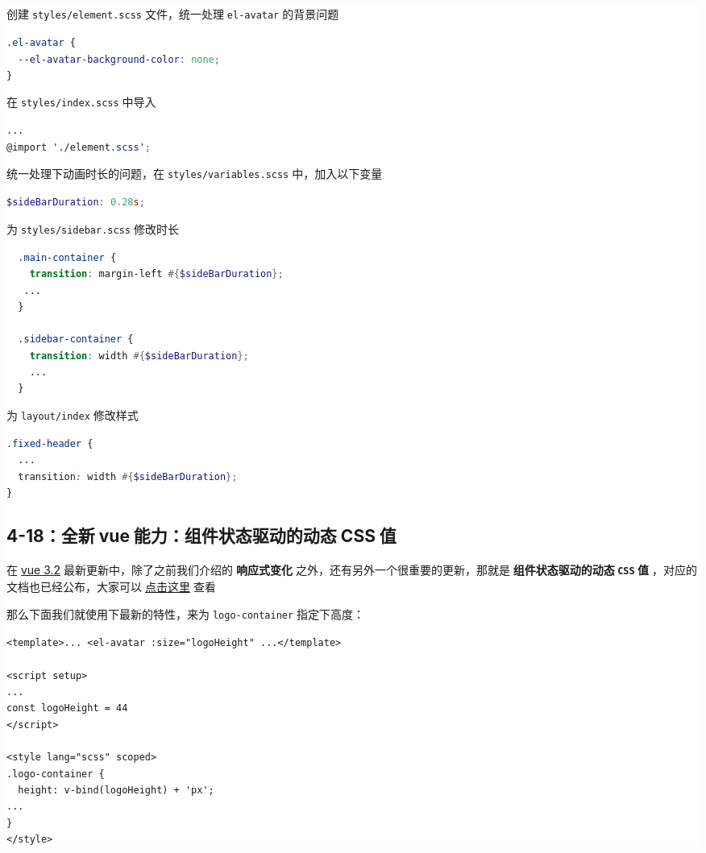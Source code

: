 创建 `styles/element.scss` 文件，统一处理 `el-avatar` 的背景问题

```scss
.el-avatar {
  --el-avatar-background-color: none;
}
```

在 `styles/index.scss` 中导入

```scss
...
@import './element.scss';
```

统一处理下动画时长的问题，在 `styles/variables.scss` 中，加入以下变量

```scss
$sideBarDuration: 0.28s;
```

为 `styles/sidebar.scss` 修改时长

```scss
  .main-container {
    transition: margin-left #{$sideBarDuration};
   ...
  }

  .sidebar-container {
    transition: width #{$sideBarDuration};
  	...
  }
```

为 `layout/index` 修改样式

```scss
.fixed-header {
  ...
  transition: width #{$sideBarDuration};
}
```

## 4-18：全新 vue 能力：组件状态驱动的动态 CSS 值

在 [vue 3.2](https://blog.vuejs.org/posts/vue-3.2.html) 最新更新中，除了之前我们介绍的 **响应式变化** 之外，还有另外一个很重要的更新，那就是 **组件状态驱动的动态 `CSS` 值** ，对应的文档也已经公布，大家可以 [点击这里](https://v3.vuejs.org/api/sfc-style.html#state-driven-dynamic-css) 查看

那么下面我们就使用下最新的特性，来为 `logo-container` 指定下高度：

```vue
<template>... <el-avatar :size="logoHeight" ...</template>

<script setup>
...
const logoHeight = 44
</script>

<style lang="scss" scoped>
.logo-container {
  height: v-bind(logoHeight) + 'px';
...
}
</style>
```
